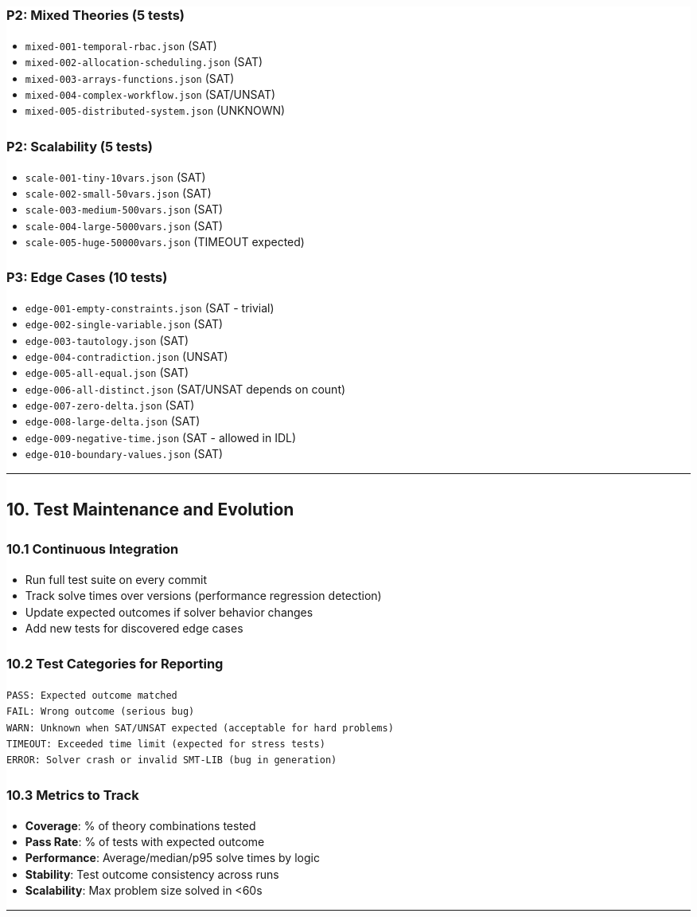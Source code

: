 ### P2: Mixed Theories (5 tests)
- `mixed-001-temporal-rbac.json` (SAT)
- `mixed-002-allocation-scheduling.json` (SAT)
- `mixed-003-arrays-functions.json` (SAT)
- `mixed-004-complex-workflow.json` (SAT/UNSAT)
- `mixed-005-distributed-system.json` (UNKNOWN)

### P2: Scalability (5 tests)
- `scale-001-tiny-10vars.json` (SAT)
- `scale-002-small-50vars.json` (SAT)
- `scale-003-medium-500vars.json` (SAT)
- `scale-004-large-5000vars.json` (SAT)
- `scale-005-huge-50000vars.json` (TIMEOUT expected)

### P3: Edge Cases (10 tests)
- `edge-001-empty-constraints.json` (SAT - trivial)
- `edge-002-single-variable.json` (SAT)
- `edge-003-tautology.json` (SAT)
- `edge-004-contradiction.json` (UNSAT)
- `edge-005-all-equal.json` (SAT)
- `edge-006-all-distinct.json` (SAT/UNSAT depends on count)
- `edge-007-zero-delta.json` (SAT)
- `edge-008-large-delta.json` (SAT)
- `edge-009-negative-time.json` (SAT - allowed in IDL)
- `edge-010-boundary-values.json` (SAT)

---

## 10. Test Maintenance and Evolution

### 10.1 Continuous Integration

- Run full test suite on every commit
- Track solve times over versions (performance regression detection)
- Update expected outcomes if solver behavior changes
- Add new tests for discovered edge cases

### 10.2 Test Categories for Reporting

```
PASS: Expected outcome matched
FAIL: Wrong outcome (serious bug)
WARN: Unknown when SAT/UNSAT expected (acceptable for hard problems)
TIMEOUT: Exceeded time limit (expected for stress tests)
ERROR: Solver crash or invalid SMT-LIB (bug in generation)
```

### 10.3 Metrics to Track

- **Coverage**: % of theory combinations tested
- **Pass Rate**: % of tests with expected outcome
- **Performance**: Average/median/p95 solve times by logic
- **Stability**: Test outcome consistency across runs
- **Scalability**: Max problem size solved in <60s

---